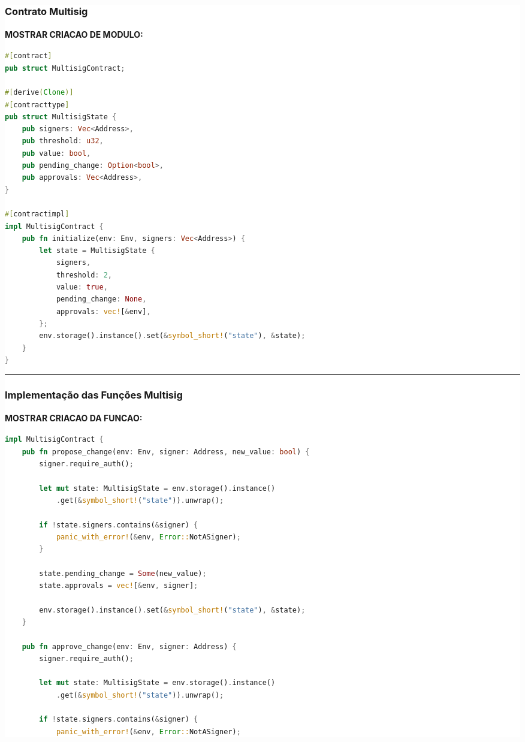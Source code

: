 ### Contrato Multisig

**MOSTRAR CRIACAO DE MODULO:**

```rust
#[contract]
pub struct MultisigContract;

#[derive(Clone)]
#[contracttype]
pub struct MultisigState {
    pub signers: Vec<Address>,
    pub threshold: u32,
    pub value: bool,
    pub pending_change: Option<bool>,
    pub approvals: Vec<Address>,
}

#[contractimpl]
impl MultisigContract {
    pub fn initialize(env: Env, signers: Vec<Address>) {
        let state = MultisigState {
            signers,
            threshold: 2,
            value: true,
            pending_change: None,
            approvals: vec![&env],
        };
        env.storage().instance().set(&symbol_short!("state"), &state);
    }
}
```

---

### Implementação das Funções Multisig

**MOSTRAR CRIACAO DA FUNCAO:**

```rust
impl MultisigContract {
    pub fn propose_change(env: Env, signer: Address, new_value: bool) {
        signer.require_auth();

        let mut state: MultisigState = env.storage().instance()
            .get(&symbol_short!("state")).unwrap();

        if !state.signers.contains(&signer) {
            panic_with_error!(&env, Error::NotASigner);
        }

        state.pending_change = Some(new_value);
        state.approvals = vec![&env, signer];

        env.storage().instance().set(&symbol_short!("state"), &state);
    }

    pub fn approve_change(env: Env, signer: Address) {
        signer.require_auth();

        let mut state: MultisigState = env.storage().instance()
            .get(&symbol_short!("state")).unwrap();

        if !state.signers.contains(&signer) {
            panic_with_error!(&env, Error::NotASigner);
```